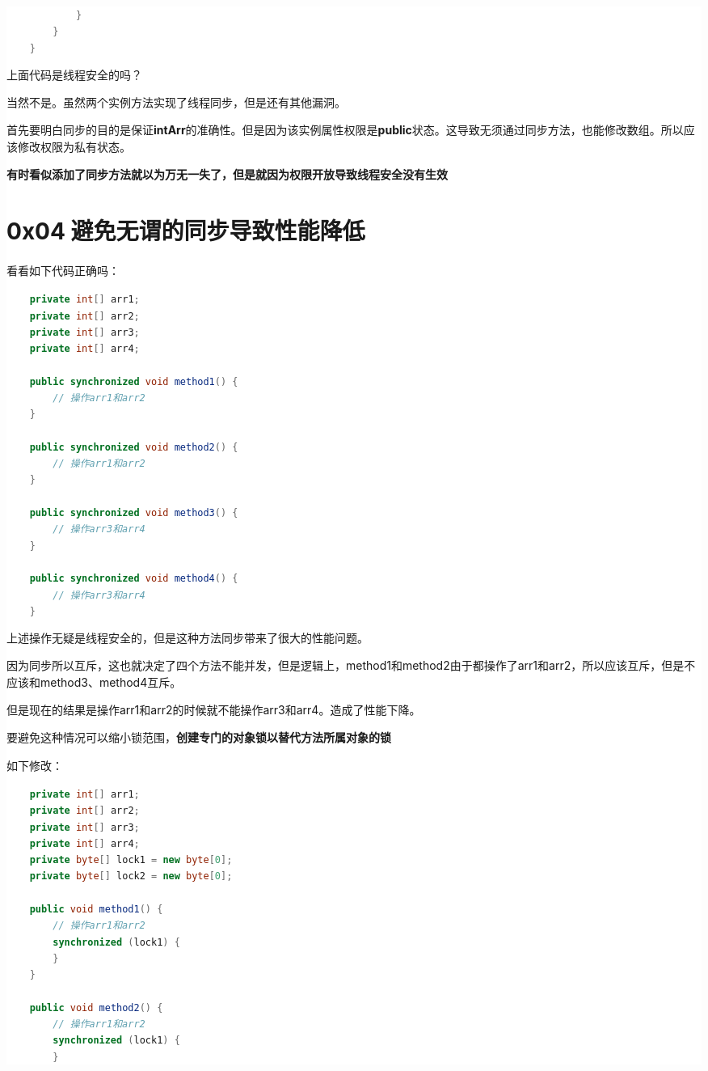 ```java
			}
		}
	}
```

上面代码是线程安全的吗？

当然不是。虽然两个实例方法实现了线程同步，但是还有其他漏洞。

首先要明白同步的目的是保证**intArr**的准确性。但是因为该实例属性权限是**public**状态。这导致无须通过同步方法，也能修改数组。所以应该修改权限为私有状态。

**有时看似添加了同步方法就以为万无一失了，但是就因为权限开放导致线程安全没有生效**

# 0x04 避免无谓的同步导致性能降低

看看如下代码正确吗：

```Java
	private int[] arr1;
	private int[] arr2;
	private int[] arr3;
	private int[] arr4;

	public synchronized void method1() {
		// 操作arr1和arr2
	}

	public synchronized void method2() {
		// 操作arr1和arr2
	}

	public synchronized void method3() {
		// 操作arr3和arr4
	}

	public synchronized void method4() {
		// 操作arr3和arr4
	}
```

上述操作无疑是线程安全的，但是这种方法同步带来了很大的性能问题。

因为同步所以互斥，这也就决定了四个方法不能并发，但是逻辑上，method1和method2由于都操作了arr1和arr2，所以应该互斥，但是不应该和method3、method4互斥。

但是现在的结果是操作arr1和arr2的时候就不能操作arr3和arr4。造成了性能下降。

要避免这种情况可以缩小锁范围，**创建专门的对象锁以替代方法所属对象的锁**

如下修改：

```java
	private int[] arr1;
	private int[] arr2;
	private int[] arr3;
	private int[] arr4;
	private byte[] lock1 = new byte[0];
	private byte[] lock2 = new byte[0];

	public void method1() {
		// 操作arr1和arr2
		synchronized (lock1) {
		}
	}

	public void method2() {
		// 操作arr1和arr2
		synchronized (lock1) {
		}
```